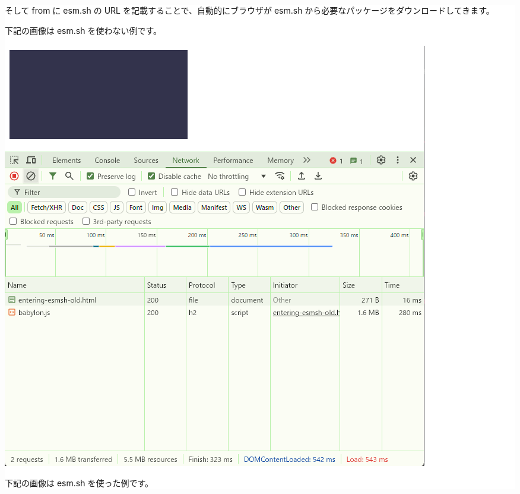 そして from に esm.sh の URL を記載することで、自動的にブラウザが esm.sh から必要なパッケージをダウンロードしてきます。

下記の画像は esm.sh を使わない例です。

![old](/images/articles/entering-esmsh/entering-esmsh-old.png)

下記の画像は esm.sh を使った例です。

